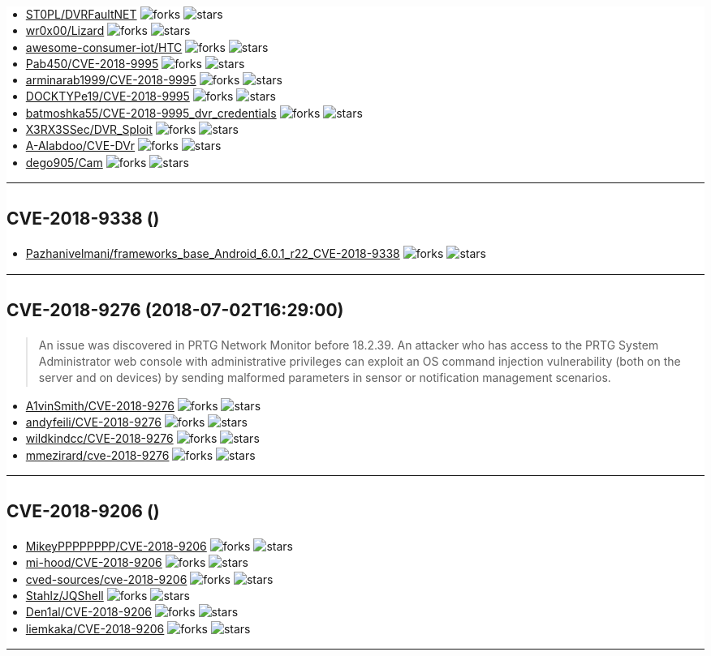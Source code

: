 - [ST0PL/DVRFaultNET](https://github.com/ST0PL/DVRFaultNET)	<img alt="forks" src="https://img.shields.io/github/forks/ST0PL/DVRFaultNET">	<img alt="stars" src="https://img.shields.io/github/stars/ST0PL/DVRFaultNET">
- [wr0x00/Lizard](https://github.com/wr0x00/Lizard)	<img alt="forks" src="https://img.shields.io/github/forks/wr0x00/Lizard">	<img alt="stars" src="https://img.shields.io/github/stars/wr0x00/Lizard">
- [awesome-consumer-iot/HTC](https://github.com/awesome-consumer-iot/HTC)	<img alt="forks" src="https://img.shields.io/github/forks/awesome-consumer-iot/HTC">	<img alt="stars" src="https://img.shields.io/github/stars/awesome-consumer-iot/HTC">
- [Pab450/CVE-2018-9995](https://github.com/Pab450/CVE-2018-9995)	<img alt="forks" src="https://img.shields.io/github/forks/Pab450/CVE-2018-9995">	<img alt="stars" src="https://img.shields.io/github/stars/Pab450/CVE-2018-9995">
- [arminarab1999/CVE-2018-9995](https://github.com/arminarab1999/CVE-2018-9995)	<img alt="forks" src="https://img.shields.io/github/forks/arminarab1999/CVE-2018-9995">	<img alt="stars" src="https://img.shields.io/github/stars/arminarab1999/CVE-2018-9995">
- [DOCKTYPe19/CVE-2018-9995](https://github.com/DOCKTYPe19/CVE-2018-9995)	<img alt="forks" src="https://img.shields.io/github/forks/DOCKTYPe19/CVE-2018-9995">	<img alt="stars" src="https://img.shields.io/github/stars/DOCKTYPe19/CVE-2018-9995">
- [batmoshka55/CVE-2018-9995_dvr_credentials](https://github.com/batmoshka55/CVE-2018-9995_dvr_credentials)	<img alt="forks" src="https://img.shields.io/github/forks/batmoshka55/CVE-2018-9995_dvr_credentials">	<img alt="stars" src="https://img.shields.io/github/stars/batmoshka55/CVE-2018-9995_dvr_credentials">
- [X3RX3SSec/DVR_Sploit](https://github.com/X3RX3SSec/DVR_Sploit)	<img alt="forks" src="https://img.shields.io/github/forks/X3RX3SSec/DVR_Sploit">	<img alt="stars" src="https://img.shields.io/github/stars/X3RX3SSec/DVR_Sploit">
- [A-Alabdoo/CVE-DVr](https://github.com/A-Alabdoo/CVE-DVr)	<img alt="forks" src="https://img.shields.io/github/forks/A-Alabdoo/CVE-DVr">	<img alt="stars" src="https://img.shields.io/github/stars/A-Alabdoo/CVE-DVr">
- [dego905/Cam](https://github.com/dego905/Cam)	<img alt="forks" src="https://img.shields.io/github/forks/dego905/Cam">	<img alt="stars" src="https://img.shields.io/github/stars/dego905/Cam">

---
## CVE-2018-9338 ()
> 
- [Pazhanivelmani/frameworks_base_Android_6.0.1_r22_CVE-2018-9338](https://github.com/Pazhanivelmani/frameworks_base_Android_6.0.1_r22_CVE-2018-9338)	<img alt="forks" src="https://img.shields.io/github/forks/Pazhanivelmani/frameworks_base_Android_6.0.1_r22_CVE-2018-9338">	<img alt="stars" src="https://img.shields.io/github/stars/Pazhanivelmani/frameworks_base_Android_6.0.1_r22_CVE-2018-9338">

---
## CVE-2018-9276 (2018-07-02T16:29:00)
> An issue was discovered in PRTG Network Monitor before 18.2.39. An attacker who has access to the PRTG System Administrator web console with administrative privileges can exploit an OS command injection vulnerability (both on the server and on devices) by sending malformed parameters in sensor or notification management scenarios.
- [A1vinSmith/CVE-2018-9276](https://github.com/A1vinSmith/CVE-2018-9276)	<img alt="forks" src="https://img.shields.io/github/forks/A1vinSmith/CVE-2018-9276">	<img alt="stars" src="https://img.shields.io/github/stars/A1vinSmith/CVE-2018-9276">
- [andyfeili/CVE-2018-9276](https://github.com/andyfeili/CVE-2018-9276)	<img alt="forks" src="https://img.shields.io/github/forks/andyfeili/CVE-2018-9276">	<img alt="stars" src="https://img.shields.io/github/stars/andyfeili/CVE-2018-9276">
- [wildkindcc/CVE-2018-9276](https://github.com/wildkindcc/CVE-2018-9276)	<img alt="forks" src="https://img.shields.io/github/forks/wildkindcc/CVE-2018-9276">	<img alt="stars" src="https://img.shields.io/github/stars/wildkindcc/CVE-2018-9276">
- [mmezirard/cve-2018-9276](https://github.com/mmezirard/cve-2018-9276)	<img alt="forks" src="https://img.shields.io/github/forks/mmezirard/cve-2018-9276">	<img alt="stars" src="https://img.shields.io/github/stars/mmezirard/cve-2018-9276">

---
## CVE-2018-9206 ()
> 
- [MikeyPPPPPPPP/CVE-2018-9206](https://github.com/MikeyPPPPPPPP/CVE-2018-9206)	<img alt="forks" src="https://img.shields.io/github/forks/MikeyPPPPPPPP/CVE-2018-9206">	<img alt="stars" src="https://img.shields.io/github/stars/MikeyPPPPPPPP/CVE-2018-9206">
- [mi-hood/CVE-2018-9206](https://github.com/mi-hood/CVE-2018-9206)	<img alt="forks" src="https://img.shields.io/github/forks/mi-hood/CVE-2018-9206">	<img alt="stars" src="https://img.shields.io/github/stars/mi-hood/CVE-2018-9206">
- [cved-sources/cve-2018-9206](https://github.com/cved-sources/cve-2018-9206)	<img alt="forks" src="https://img.shields.io/github/forks/cved-sources/cve-2018-9206">	<img alt="stars" src="https://img.shields.io/github/stars/cved-sources/cve-2018-9206">
- [Stahlz/JQShell](https://github.com/Stahlz/JQShell)	<img alt="forks" src="https://img.shields.io/github/forks/Stahlz/JQShell">	<img alt="stars" src="https://img.shields.io/github/stars/Stahlz/JQShell">
- [Den1al/CVE-2018-9206](https://github.com/Den1al/CVE-2018-9206)	<img alt="forks" src="https://img.shields.io/github/forks/Den1al/CVE-2018-9206">	<img alt="stars" src="https://img.shields.io/github/stars/Den1al/CVE-2018-9206">
- [liemkaka/CVE-2018-9206](https://github.com/liemkaka/CVE-2018-9206)	<img alt="forks" src="https://img.shields.io/github/forks/liemkaka/CVE-2018-9206">	<img alt="stars" src="https://img.shields.io/github/stars/liemkaka/CVE-2018-9206">

---